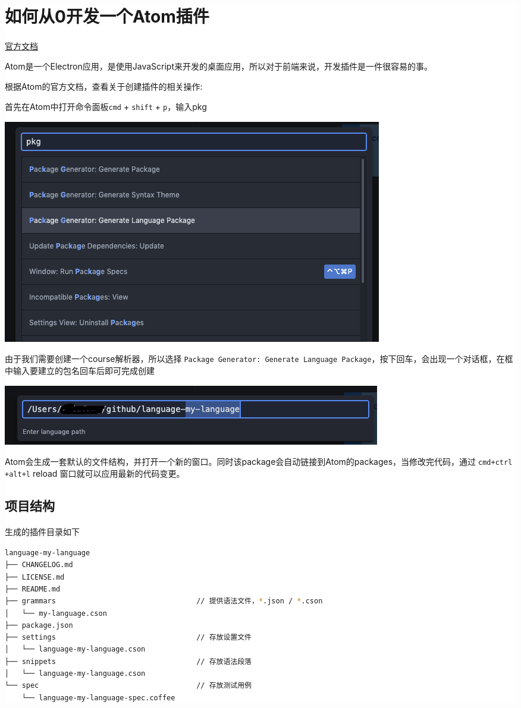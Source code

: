 # 如何从0开发一个Atom插件

[官方文档](https://flight-manual.atom.io/hacking-atom/sections/package-word-count/)

Atom是一个Electron应用，是使用JavaScript来开发的桌面应用，所以对于前端来说，开发插件是一件很容易的事。  

根据Atom的官方文档，查看关于创建插件的相关操作:  

首先在Atom中打开命令面板`cmd` + `shift` + `p`，输入pkg  

![generate-pkg](images/atom-assets/generate-pkg.png)

由于我们需要创建一个course解析器，所以选择 `Package Generator: Generate Language Package`，按下回车，会出现一个对话框，在框中输入要建立的包名回车后即可完成创建  

![input-pkg-name](images/atom-assets/input-pkg-name.png)

Atom会生成一套默认的文件结构，并打开一个新的窗口。同时该package会自动链接到Atom的packages，当修改完代码，通过 `cmd+ctrl+alt+l` reload 窗口就可以应用最新的代码变更。

## 项目结构

生成的插件目录如下

```bash
language-my-language                    
├── CHANGELOG.md
├── LICENSE.md
├── README.md
├── grammars                                 // 提供语法文件，*.json / *.cson
│   └── my-language.cson
├── package.json
├── settings                                 // 存放设置文件
│   └── language-my-language.cson
├── snippets                                 // 存放语法段落
│   └── language-my-language.cson            
└── spec                                     // 存放测试用例
    └── language-my-language-spec.coffee
```
